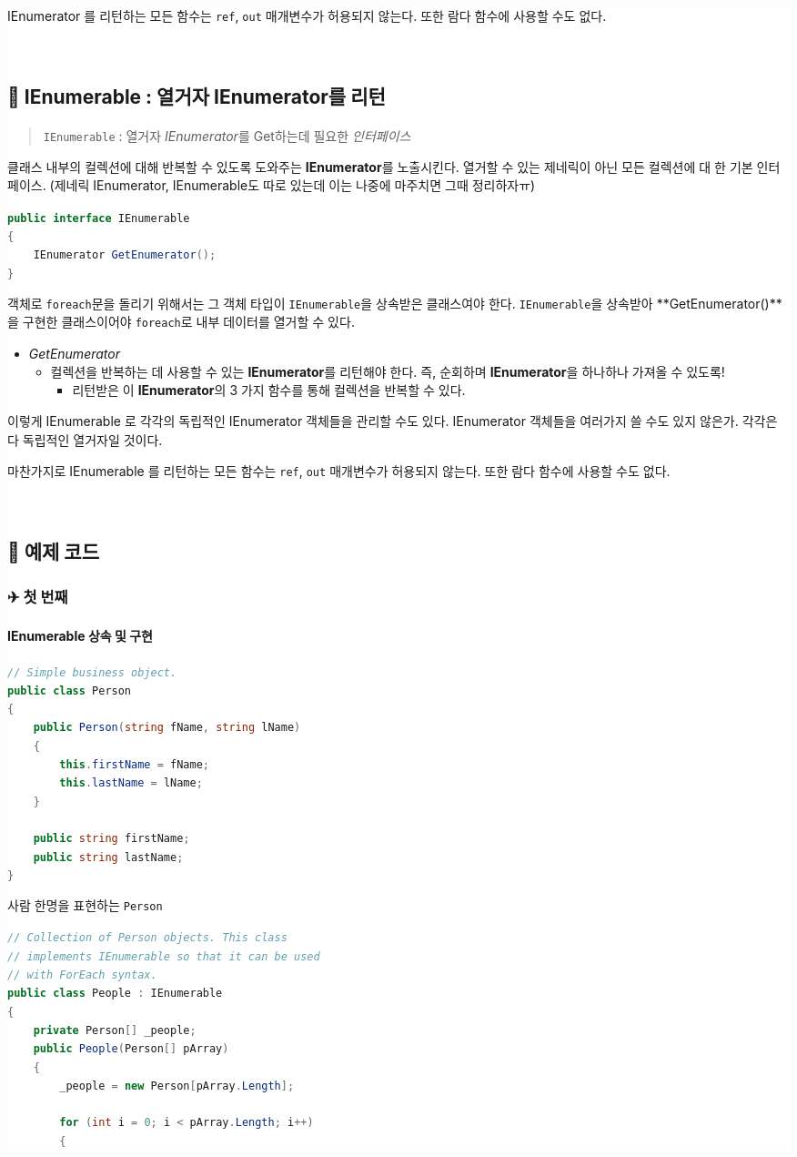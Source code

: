 IEnumerator 를 리턴하는 모든 함수는 `ref`, `out` 매개변수가 허용되지 않는다. 또한 람다 함수에 사용할 수도 없다.

<br>

## 🚀 IEnumerable : 열거자 IEnumerator를 리턴

> `IEnumerable` : 열거자 *IEnumerator*를 Get하는데 필요한 *인터페이스*

클래스 내부의 컬렉션에 대해 반복할 수 있도록 도와주는 **IEnumerator**를 노출시킨다. 열거할 수 있는 제네릭이 아닌 모든 컬렉션에 대 한 기본 인터페이스. (제네릭 IEnumerator, IEnumerable도 따로 있는데 이는 나중에 마주치면 그때 정리하자ㅠ)

```c#
public interface IEnumerable
{
    IEnumerator GetEnumerator();
}
```

객체로 `foreach`문을 돌리기 위해서는 그 객체 타입이 `IEnumerable`을 상속받은 클래스여야 한다. `IEnumerable`을 상속받아 **GetEnumerator()**을 구현한 클래스이어야 `foreach`로 내부 데이터를 열거할 수 있다.
  
- *GetEnumerator*
  - 컬렉션을 반복하는 데 사용할 수 있는 **IEnumerator**를 리턴해야 한다. 즉, 순회하며 **IEnumerator**을 하나하나 가져올 수 있도록! 
    - 리턴받은 이 **IEnumerator**의 3 가지 함수를 통해 컬렉션을 반복할 수 있다.

이렇게 IEnumerable 로 각각의 독립적인 IEnumerator 객체들을 관리할 수도 있다. IEnumerator 객체들을 여러가지 쓸 수도 있지 않은가. 각각은 다 독립적인 열거자일 것이다. 

마찬가지로 IEnumerable 를 리턴하는 모든 함수는 `ref`, `out` 매개변수가 허용되지 않는다. 또한 람다 함수에 사용할 수도 없다.

<br>

## 🚀 예제 코드 

### ✈ 첫 번째

#### IEnumerable 상속 및 구현

```c#
// Simple business object.
public class Person
{
    public Person(string fName, string lName)
    {
        this.firstName = fName;
        this.lastName = lName;
    }

    public string firstName;
    public string lastName;
}
```

사람 한명을 표현하는 `Person` 

```c#
// Collection of Person objects. This class
// implements IEnumerable so that it can be used
// with ForEach syntax.
public class People : IEnumerable
{
    private Person[] _people;
    public People(Person[] pArray)
    {
        _people = new Person[pArray.Length];

        for (int i = 0; i < pArray.Length; i++)
        {
```
